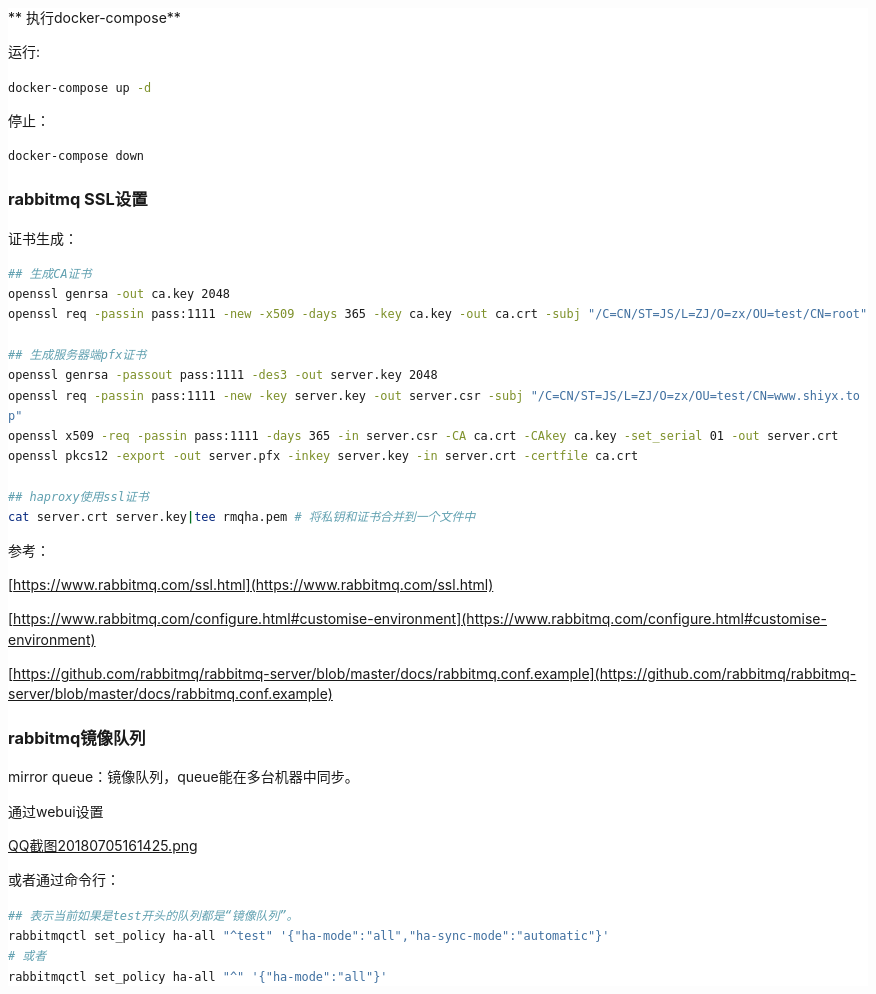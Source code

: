 ** 执行docker-compose**

运行:

```bash
docker-compose up -d
```

停止：

```bash
docker-compose down
```

### rabbitmq SSL设置

证书生成：

```bash
## 生成CA证书
openssl genrsa -out ca.key 2048
openssl req -passin pass:1111 -new -x509 -days 365 -key ca.key -out ca.crt -subj "/C=CN/ST=JS/L=ZJ/O=zx/OU=test/CN=root"

## 生成服务器端pfx证书
openssl genrsa -passout pass:1111 -des3 -out server.key 2048
openssl req -passin pass:1111 -new -key server.key -out server.csr -subj "/C=CN/ST=JS/L=ZJ/O=zx/OU=test/CN=www.shiyx.top"
openssl x509 -req -passin pass:1111 -days 365 -in server.csr -CA ca.crt -CAkey ca.key -set_serial 01 -out server.crt
openssl pkcs12 -export -out server.pfx -inkey server.key -in server.crt -certfile ca.crt

## haproxy使用ssl证书
cat server.crt server.key|tee rmqha.pem # 将私钥和证书合并到一个文件中
```

参考：

[https://www.rabbitmq.com/ssl.html](https://www.rabbitmq.com/ssl.html)

[https://www.rabbitmq.com/configure.html#customise-environment](https://www.rabbitmq.com/configure.html#customise-environment)

[https://github.com/rabbitmq/rabbitmq-server/blob/master/docs/rabbitmq.conf.example](https://github.com/rabbitmq/rabbitmq-server/blob/master/docs/rabbitmq.conf.example)

### rabbitmq镜像队列

mirror queue：镜像队列，queue能在多台机器中同步。

通过webui设置

[QQ截图20180705161425.png](/img/QQ截图20180705161425.png)

或者通过命令行：

```bash
## 表示当前如果是test开头的队列都是“镜像队列”。
rabbitmqctl set_policy ha-all "^test" '{"ha-mode":"all","ha-sync-mode":"automatic"}'
# 或者
rabbitmqctl set_policy ha-all "^" '{"ha-mode":"all"}'
```
